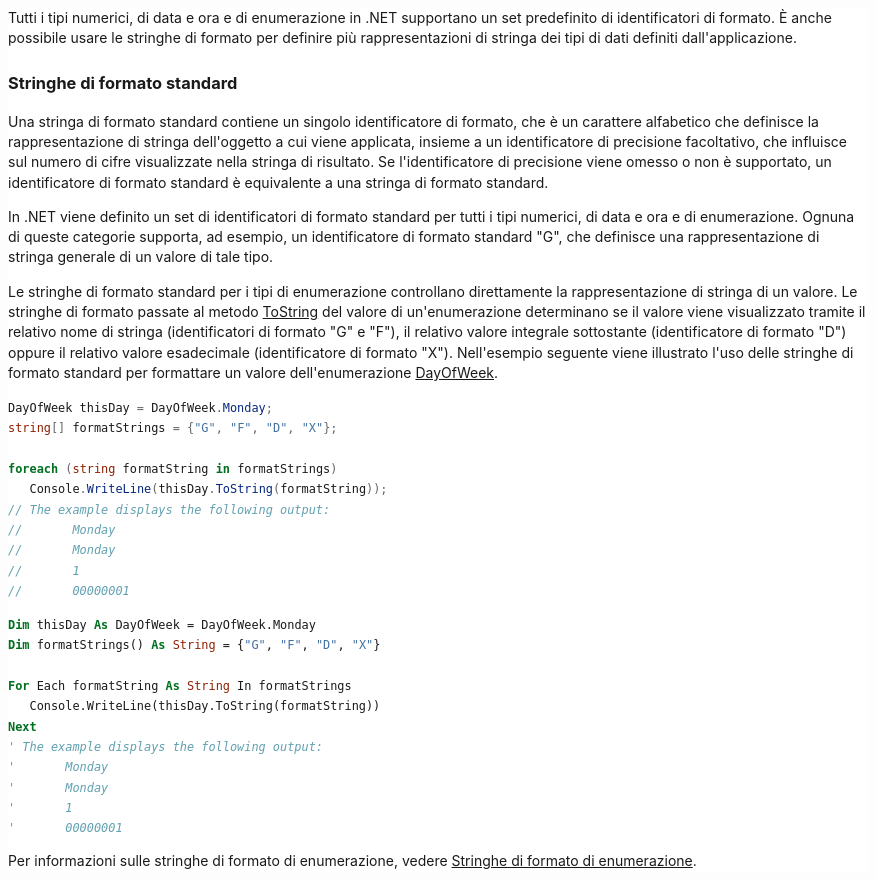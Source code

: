 Tutti i tipi numerici, di data e ora e di enumerazione in .NET supportano un set predefinito di identificatori di formato. È anche possibile usare le stringhe di formato per definire più rappresentazioni di stringa dei tipi di dati definiti dall'applicazione.

### <a name="standard-format-strings"></a>Stringhe di formato standard

Una stringa di formato standard contiene un singolo identificatore di formato, che è un carattere alfabetico che definisce la rappresentazione di stringa dell'oggetto a cui viene applicata, insieme a un identificatore di precisione facoltativo, che influisce sul numero di cifre visualizzate nella stringa di risultato. Se l'identificatore di precisione viene omesso o non è supportato, un identificatore di formato standard è equivalente a una stringa di formato standard. 

In .NET viene definito un set di identificatori di formato standard per tutti i tipi numerici, di data e ora e di enumerazione. Ognuna di queste categorie supporta, ad esempio, un identificatore di formato standard "G", che definisce una rappresentazione di stringa generale di un valore di tale tipo.

Le stringhe di formato standard per i tipi di enumerazione controllano direttamente la rappresentazione di stringa di un valore. Le stringhe di formato passate al metodo [ToString](xref:System.Object.ToString) del valore di un'enumerazione determinano se il valore viene visualizzato tramite il relativo nome di stringa (identificatori di formato "G" e "F"), il relativo valore integrale sottostante (identificatore di formato "D") oppure il relativo valore esadecimale (identificatore di formato "X"). Nell'esempio seguente viene illustrato l'uso delle stringhe di formato standard per formattare un valore dell'enumerazione [DayOfWeek](xref:System.DayOfWeek). 

```csharp
DayOfWeek thisDay = DayOfWeek.Monday;
string[] formatStrings = {"G", "F", "D", "X"};

foreach (string formatString in formatStrings)
   Console.WriteLine(thisDay.ToString(formatString));
// The example displays the following output:
//       Monday
//       Monday
//       1
//       00000001
```

```vb
Dim thisDay As DayOfWeek = DayOfWeek.Monday
Dim formatStrings() As String = {"G", "F", "D", "X"}

For Each formatString As String In formatStrings
   Console.WriteLine(thisDay.ToString(formatString))
Next
' The example displays the following output:
'       Monday
'       Monday
'       1
'       00000001
```

Per informazioni sulle stringhe di formato di enumerazione, vedere [Stringhe di formato di enumerazione](enumeration-format.md).
